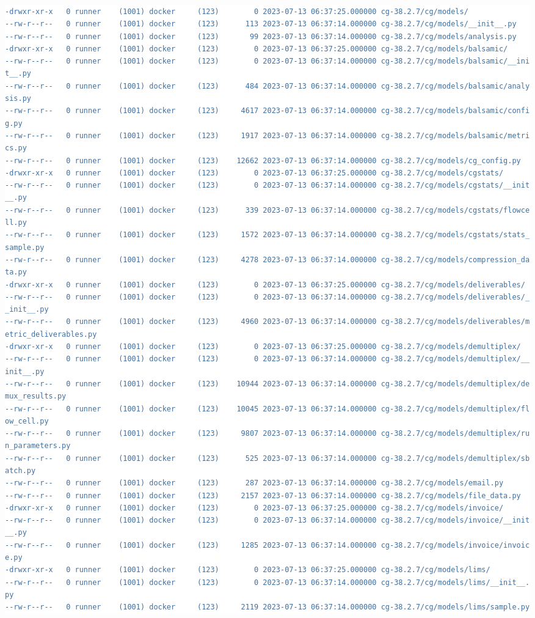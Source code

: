 ```diff
-drwxr-xr-x   0 runner    (1001) docker     (123)        0 2023-07-13 06:37:25.000000 cg-38.2.7/cg/models/
--rw-r--r--   0 runner    (1001) docker     (123)      113 2023-07-13 06:37:14.000000 cg-38.2.7/cg/models/__init__.py
--rw-r--r--   0 runner    (1001) docker     (123)       99 2023-07-13 06:37:14.000000 cg-38.2.7/cg/models/analysis.py
-drwxr-xr-x   0 runner    (1001) docker     (123)        0 2023-07-13 06:37:25.000000 cg-38.2.7/cg/models/balsamic/
--rw-r--r--   0 runner    (1001) docker     (123)        0 2023-07-13 06:37:14.000000 cg-38.2.7/cg/models/balsamic/__init__.py
--rw-r--r--   0 runner    (1001) docker     (123)      484 2023-07-13 06:37:14.000000 cg-38.2.7/cg/models/balsamic/analysis.py
--rw-r--r--   0 runner    (1001) docker     (123)     4617 2023-07-13 06:37:14.000000 cg-38.2.7/cg/models/balsamic/config.py
--rw-r--r--   0 runner    (1001) docker     (123)     1917 2023-07-13 06:37:14.000000 cg-38.2.7/cg/models/balsamic/metrics.py
--rw-r--r--   0 runner    (1001) docker     (123)    12662 2023-07-13 06:37:14.000000 cg-38.2.7/cg/models/cg_config.py
-drwxr-xr-x   0 runner    (1001) docker     (123)        0 2023-07-13 06:37:25.000000 cg-38.2.7/cg/models/cgstats/
--rw-r--r--   0 runner    (1001) docker     (123)        0 2023-07-13 06:37:14.000000 cg-38.2.7/cg/models/cgstats/__init__.py
--rw-r--r--   0 runner    (1001) docker     (123)      339 2023-07-13 06:37:14.000000 cg-38.2.7/cg/models/cgstats/flowcell.py
--rw-r--r--   0 runner    (1001) docker     (123)     1572 2023-07-13 06:37:14.000000 cg-38.2.7/cg/models/cgstats/stats_sample.py
--rw-r--r--   0 runner    (1001) docker     (123)     4278 2023-07-13 06:37:14.000000 cg-38.2.7/cg/models/compression_data.py
-drwxr-xr-x   0 runner    (1001) docker     (123)        0 2023-07-13 06:37:25.000000 cg-38.2.7/cg/models/deliverables/
--rw-r--r--   0 runner    (1001) docker     (123)        0 2023-07-13 06:37:14.000000 cg-38.2.7/cg/models/deliverables/__init__.py
--rw-r--r--   0 runner    (1001) docker     (123)     4960 2023-07-13 06:37:14.000000 cg-38.2.7/cg/models/deliverables/metric_deliverables.py
-drwxr-xr-x   0 runner    (1001) docker     (123)        0 2023-07-13 06:37:25.000000 cg-38.2.7/cg/models/demultiplex/
--rw-r--r--   0 runner    (1001) docker     (123)        0 2023-07-13 06:37:14.000000 cg-38.2.7/cg/models/demultiplex/__init__.py
--rw-r--r--   0 runner    (1001) docker     (123)    10944 2023-07-13 06:37:14.000000 cg-38.2.7/cg/models/demultiplex/demux_results.py
--rw-r--r--   0 runner    (1001) docker     (123)    10045 2023-07-13 06:37:14.000000 cg-38.2.7/cg/models/demultiplex/flow_cell.py
--rw-r--r--   0 runner    (1001) docker     (123)     9807 2023-07-13 06:37:14.000000 cg-38.2.7/cg/models/demultiplex/run_parameters.py
--rw-r--r--   0 runner    (1001) docker     (123)      525 2023-07-13 06:37:14.000000 cg-38.2.7/cg/models/demultiplex/sbatch.py
--rw-r--r--   0 runner    (1001) docker     (123)      287 2023-07-13 06:37:14.000000 cg-38.2.7/cg/models/email.py
--rw-r--r--   0 runner    (1001) docker     (123)     2157 2023-07-13 06:37:14.000000 cg-38.2.7/cg/models/file_data.py
-drwxr-xr-x   0 runner    (1001) docker     (123)        0 2023-07-13 06:37:25.000000 cg-38.2.7/cg/models/invoice/
--rw-r--r--   0 runner    (1001) docker     (123)        0 2023-07-13 06:37:14.000000 cg-38.2.7/cg/models/invoice/__init__.py
--rw-r--r--   0 runner    (1001) docker     (123)     1285 2023-07-13 06:37:14.000000 cg-38.2.7/cg/models/invoice/invoice.py
-drwxr-xr-x   0 runner    (1001) docker     (123)        0 2023-07-13 06:37:25.000000 cg-38.2.7/cg/models/lims/
--rw-r--r--   0 runner    (1001) docker     (123)        0 2023-07-13 06:37:14.000000 cg-38.2.7/cg/models/lims/__init__.py
--rw-r--r--   0 runner    (1001) docker     (123)     2119 2023-07-13 06:37:14.000000 cg-38.2.7/cg/models/lims/sample.py
```